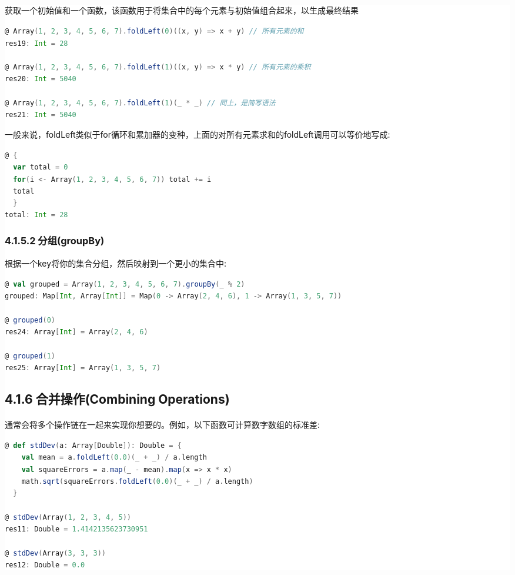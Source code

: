 获取一个初始值和一个函数，该函数用于将集合中的每个元素与初始值组合起来，以生成最终结果

```scala
@ Array(1, 2, 3, 4, 5, 6, 7).foldLeft(0)((x, y) => x + y) // 所有元素的和
res19: Int = 28

@ Array(1, 2, 3, 4, 5, 6, 7).foldLeft(1)((x, y) => x * y) // 所有元素的乘积
res20: Int = 5040

@ Array(1, 2, 3, 4, 5, 6, 7).foldLeft(1)(_ * _) // 同上，是简写语法
res21: Int = 5040

```

一般来说，foldLeft类似于for循环和累加器的变种，上面的对所有元素求和的foldLeft调用可以等价地写成:

```scala
@ {
  var total = 0
  for(i <- Array(1, 2, 3, 4, 5, 6, 7)) total += i
  total
  }
total: Int = 28
```

### 4.1.5.2 分组(groupBy)

根据一个key将你的集合分组，然后映射到一个更小的集合中:

```scala
@ val grouped = Array(1, 2, 3, 4, 5, 6, 7).groupBy(_ % 2)
grouped: Map[Int, Array[Int]] = Map(0 -> Array(2, 4, 6), 1 -> Array(1, 3, 5, 7))

@ grouped(0)
res24: Array[Int] = Array(2, 4, 6)

@ grouped(1)
res25: Array[Int] = Array(1, 3, 5, 7)
```

## 4.1.6 合并操作(Combining Operations)

通常会将多个操作链在一起来实现你想要的。例如，以下函数可计算数字数组的标准差:

```scala
@ def stdDev(a: Array[Double]): Double = {
    val mean = a.foldLeft(0.0)(_ + _) / a.length
    val squareErrors = a.map(_ - mean).map(x => x * x)
    math.sqrt(squareErrors.foldLeft(0.0)(_ + _) / a.length)
  }

@ stdDev(Array(1, 2, 3, 4, 5))
res11: Double = 1.4142135623730951

@ stdDev(Array(3, 3, 3))
res12: Double = 0.0
```

